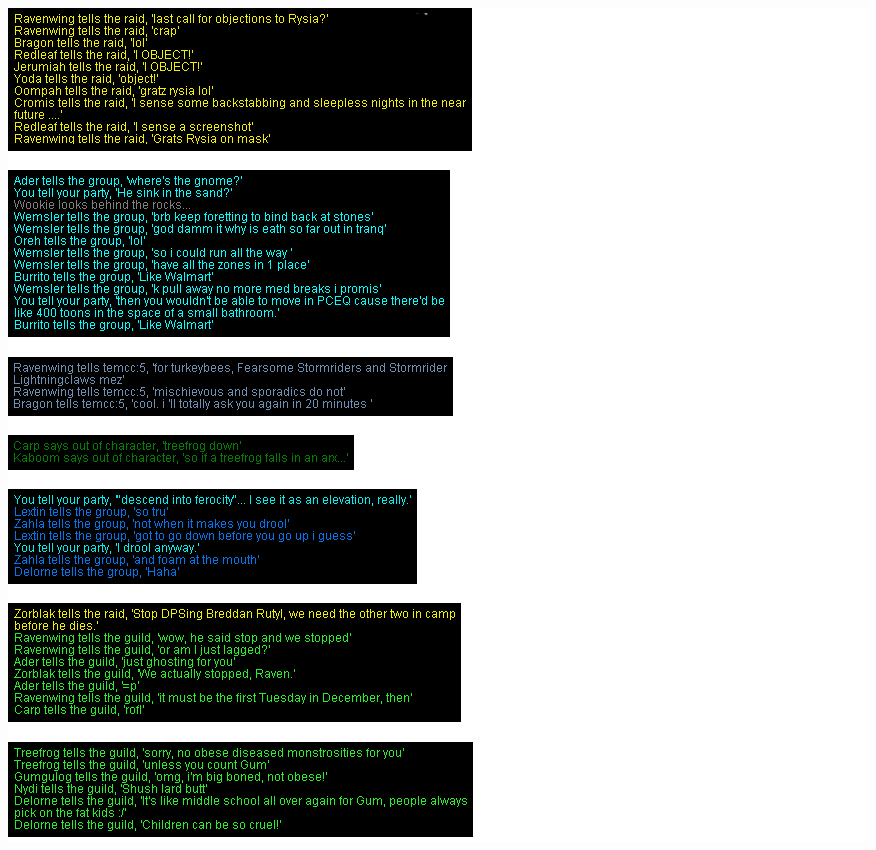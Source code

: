 ![](/assets/eq-quotes/q-last-call.png)

![](/assets/eq-quotes/q-like-wallmart.png)

![](/assets/eq-quotes/q-for-turkeybees.png)

[](/assets/eq-quotes/q-better-than-carp.png)

![](/assets/eq-quotes/q-treefrog-falls.png)

![](/assets/eq-quotes/q-i-drool-anyway.png)

![](/assets/eq-quotes/q-first-tues-dec.png)

![](/assets/eq-quotes/q-children-can-be-cruel.png)
